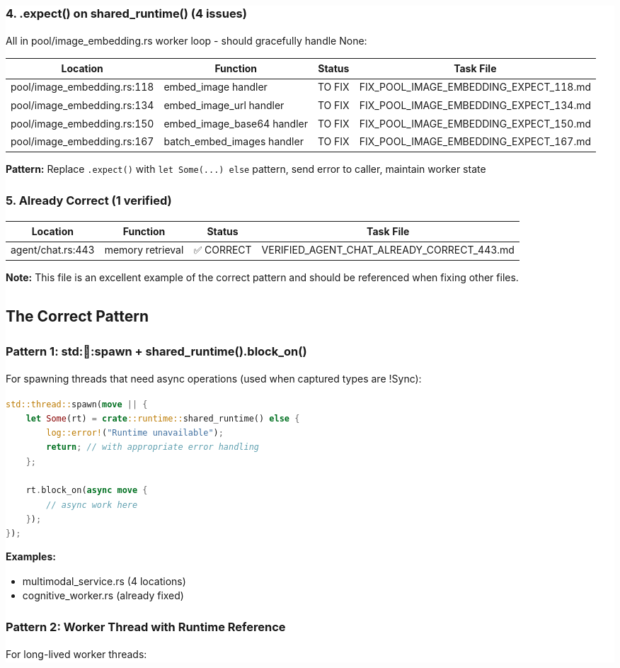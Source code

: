 ### 4. .expect() on shared_runtime() (4 issues)

All in pool/image_embedding.rs worker loop - should gracefully handle None:

| Location | Function | Status | Task File |
|----------|----------|--------|-----------|
| pool/image_embedding.rs:118 | embed_image handler | TO FIX | FIX_POOL_IMAGE_EMBEDDING_EXPECT_118.md |
| pool/image_embedding.rs:134 | embed_image_url handler | TO FIX | FIX_POOL_IMAGE_EMBEDDING_EXPECT_134.md |
| pool/image_embedding.rs:150 | embed_image_base64 handler | TO FIX | FIX_POOL_IMAGE_EMBEDDING_EXPECT_150.md |
| pool/image_embedding.rs:167 | batch_embed_images handler | TO FIX | FIX_POOL_IMAGE_EMBEDDING_EXPECT_167.md |

**Pattern:** Replace `.expect()` with `let Some(...) else` pattern, send error to caller, maintain worker state

### 5. Already Correct (1 verified)

| Location | Function | Status | Task File |
|----------|----------|--------|-----------|
| agent/chat.rs:443 | memory retrieval | ✅ CORRECT | VERIFIED_AGENT_CHAT_ALREADY_CORRECT_443.md |

**Note:** This file is an excellent example of the correct pattern and should be referenced when fixing other files.

## The Correct Pattern

### Pattern 1: std::thread::spawn + shared_runtime().block_on()

For spawning threads that need async operations (used when captured types are !Sync):

```rust
std::thread::spawn(move || {
    let Some(rt) = crate::runtime::shared_runtime() else {
        log::error!("Runtime unavailable");
        return; // with appropriate error handling
    };
    
    rt.block_on(async move {
        // async work here
    });
});
```

**Examples:**
- multimodal_service.rs (4 locations)
- cognitive_worker.rs (already fixed)

### Pattern 2: Worker Thread with Runtime Reference

For long-lived worker threads:
